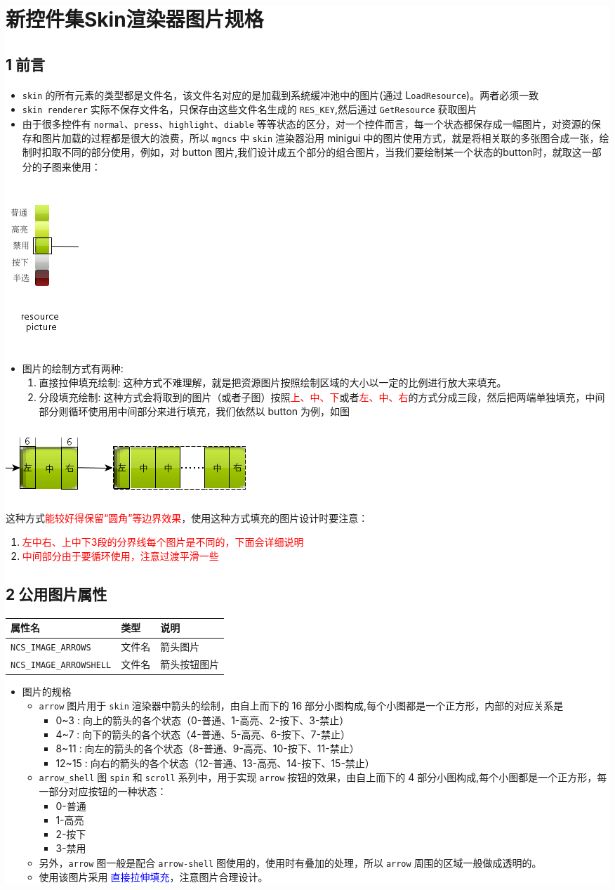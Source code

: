 # 新控件集Skin渲染器图片规格

## 1 前言

- `skin` 的所有元素的类型都是文件名，该文件名对应的是加载到系统缓冲池中的图片(通过 L`oadResource`)。两者必须一致
- `skin renderer` 实际不保存文件名，只保存由这些文件名生成的 `RES_KEY`,然后通过 `GetResource` 获取图片
- 由于很多控件有 `normal`、`press`、`highlight`、`diable` 等等状态的区分，对一个控件而言，每一个状态都保存成一幅图片，对资源的保存和图片加载的过程都是很大的浪费，所以 `mgncs` 中 `skin` 渲染器沿用 minigui 中的图片使用方式，就是将相关联的多张图合成一张，绘制时扣取不同的部分使用，例如，对 button 图片,我们设计成五个部分的组合图片，当我们要绘制某一个状态的button时，就取这一部分的子图来使用：

![sample](figures/sample.png)

- 图片的绘制方式有两种:
  1. 直接拉伸填充绘制: 这种方式不难理解，就是把资源图片按照绘制区域的大小以一定的比例进行放大来填充。
  2. 分段填充绘制: 这种方式会将取到的图片（或者子图）按照<font color='red'>上、中、下</font>或者<font color='red'>左、中、右</font>的方式分成三段，然后把两端单独填充，中间部分则循环使用用中间部分来进行填充，我们依然以 button 为例，如图

![spl](figures/spl.png)

这种方式<font color='red'>能较好得保留“圆角”等边界效果</font>，使用这种方式填充的图片设计时要注意：

1. <font color='red'>左中右、上中下3段的分界线每个图片是不同的，下面会详细说明</font>
2. <font color='red'>中间部分由于要循环使用，注意过渡平滑一些</font>

## 2 公用图片属性

| 属性名 | 类型 | 说明 |
|:------|:----|:-----|
| `NCS_IMAGE_ARROWS` | 文件名 | 箭头图片 |
| `NCS_IMAGE_ARROWSHELL` | 文件名 | 箭头按钮图片 |

- 图片的规格
   - `arrow` 图片用于 `skin` 渲染器中箭头的绘制，由自上而下的 16 部分小图构成,每个小图都是一个正方形，内部的对应关系是
      - 0~3     : 向上的箭头的各个状态（0-普通、1-高亮、2-按下、3-禁止）
      - 4~7     : 向下的箭头的各个状态（4-普通、5-高亮、6-按下、7-禁止）
      - 8~11   : 向左的箭头的各个状态（8-普通、9-高亮、10-按下、11-禁止）
      - 12~15 : 向右的箭头的各个状态（12-普通、13-高亮、14-按下、15-禁止）
   - `arrow_shell` 图 `spin` 和 `scroll` 系列中，用于实现 `arrow` 按钮的效果，由自上而下的 4 部分小图构成,每个小图都是一个正方形，每一部分对应按钮的一种状态：
      - 0-普通
      - 1-高亮
      - 2-按下
      - 3-禁用
   - 另外，`arrow` 图一般是配合 `arrow-shell` 图使用的，使用时有叠加的处理，所以 `arrow` 周围的区域一般做成透明的。
   - 使用该图片采用 <font color='blue'>直接拉伸填充</font>，注意图片合理设计。